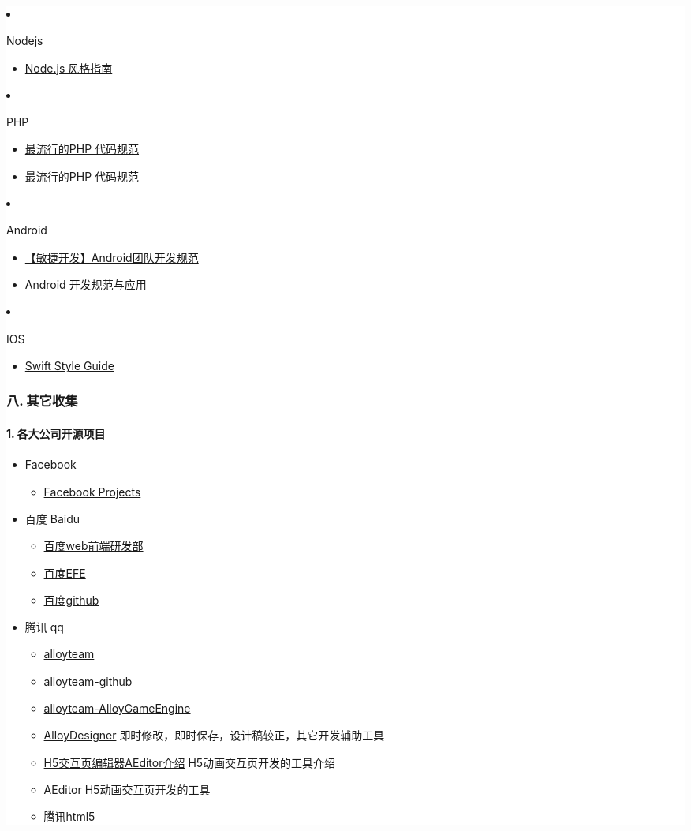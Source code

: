 </li>
<li>
<p>Nodejs</p>
<ul><li><p><a href="https://github.com/wwsun/node-style-guide" rel="nofollow noreferrer" target="_blank">Node.js 风格指南</a></p></li></ul>
</li>
<li>
<p>PHP</p>
<ul>
<li><p><a href="http://segmentfault.com/a/1190000000443795">最流行的PHP 代码规范</a></p></li>
<li><p><a href="https://github.com/hfcorriez/fig-standards/blob/zh_CN/%E6%8E%A5%E5%8F%97/PSR-2-coding-style-guide.md" rel="nofollow noreferrer" target="_blank">最流行的PHP 代码规范</a></p></li>
</ul>
</li>
<li>
<p>Android</p>
<ul>
<li><p><a href="http://www.cnblogs.com/lcw/p/3619181.html" rel="nofollow noreferrer" target="_blank">【敏捷开发】Android团队开发规范</a></p></li>
<li><p><a href="http://www.jianshu.com/p/4390f4fe19b3" rel="nofollow noreferrer" target="_blank">Android 开发规范与应用</a></p></li>
</ul>
</li>
<li>
<p>IOS</p>
<ul><li><p><a href="https://github.com/linkedin/swift-style-guide" rel="nofollow noreferrer" target="_blank">Swift Style Guide</a></p></li></ul>
</li>
</ol>
<h3 id="articleHeader4">八. 其它收集</h3>
<h4>1. 各大公司开源项目</h4>
<ul>
<li>
<p>Facebook</p>
<ul><li><p><a href="https://code.facebook.com/projects/web/" rel="nofollow noreferrer" target="_blank">Facebook Projects</a></p></li></ul>
</li>
<li>
<p>百度 Baidu</p>
<ul>
<li><p><a href="http://fex.baidu.com/" rel="nofollow noreferrer" target="_blank">百度web前端研发部</a></p></li>
<li><p><a href="http://efe.baidu.com/" rel="nofollow noreferrer" target="_blank">百度EFE</a></p></li>
<li><p><a href="https://github.com/fex-team/" rel="nofollow noreferrer" target="_blank">百度github</a></p></li>
</ul>
</li>
<li>
<p>腾讯 qq</p>
<ul>
<li><p><a href="http://www.alloyteam.com/" rel="nofollow noreferrer" target="_blank">alloyteam</a></p></li>
<li><p><a href="http://alloyteam.github.io/" rel="nofollow noreferrer" target="_blank">alloyteam-github</a></p></li>
<li><p><a href="https://github.com/AlloyTeam/AlloyGameEngine" rel="nofollow noreferrer" target="_blank">alloyteam-AlloyGameEngine</a></p></li>
<li><p><a href="http://alloyteam.github.io/AlloyDesigner/" rel="nofollow noreferrer" target="_blank">AlloyDesigner</a> 即时修改，即时保存，设计稿较正，其它开发辅助工具</p></li>
<li><p><a href="http://www.alloyteam.com/2015/06/h5-jiao-hu-ye-bian-ji-qi-aeditor-jie-shao/" rel="nofollow noreferrer" target="_blank">H5交互页编辑器AEditor介绍</a> H5动画交互页开发的工具介绍</p></li>
<li><p><a href="http://aeditor.alloyteam.com/" rel="nofollow noreferrer" target="_blank">AEditor</a> H5动画交互页开发的工具</p></li>
<li><p><a href="http://cube.qq.com/" rel="nofollow noreferrer" target="_blank">腾讯html5</a></p></li>